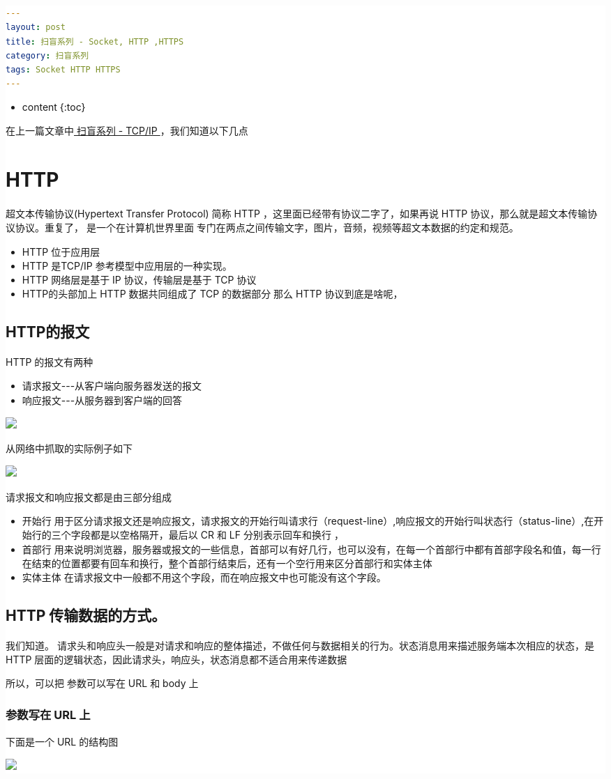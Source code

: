 ```yaml
---
layout: post
title: 扫盲系列 - Socket, HTTP ,HTTPS
category: 扫盲系列
tags: Socket HTTP HTTPS
---
```

* content
{:toc}

在上一篇文章中[ 扫盲系列 - TCP/IP ](../../../../2018/04/11/tcp-ip/)，我们知道以下几点
# HTTP
超文本传输协议(Hypertext Transfer Protocol)  简称 HTTP ，这里面已经带有协议二字了，如果再说 HTTP 协议，那么就是超文本传输协议协议。重复了，
是一个在计算机世界里面 专门在两点之间传输文字，图片，音频，视频等超文本数据的约定和规范。

* HTTP 位于应用层
* HTTP 是TCP/IP 参考模型中应用层的一种实现。
* HTTP 网络层是基于 IP 协议，传输层是基于 TCP 协议
* HTTP的头部加上 HTTP 数据共同组成了 TCP 的数据部分
那么 HTTP 协议到底是啥呢，


## HTTP的报文
HTTP 的报文有两种
* 请求报文---从客户端向服务器发送的报文
* 响应报文---从服务器到客户端的回答  

![](../../../../images/http_message_formate.png)

从网络中抓取的实际例子如下

![](../../../../images/http_data_eg.png)  


请求报文和响应报文都是由三部分组成
* 开始行  用于区分请求报文还是响应报文，请求报文的开始行叫请求行（request-line）,响应报文的开始行叫状态行（status-line）,在开始行的三个字段都是以空格隔开，最后以 CR 和 LF 分别表示回车和换行    ，
* 首部行  用来说明浏览器，服务器或报文的一些信息，首部可以有好几行，也可以没有，在每一个首部行中都有首部字段名和值，每一行在结束的位置都要有回车和换行，整个首部行结束后，还有一个空行用来区分首部行和实体主体
* 实体主体  在请求报文中一般都不用这个字段，而在响应报文中也可能没有这个字段。

## HTTP 传输数据的方式。

我们知道。 请求头和响应头一般是对请求和响应的整体描述，不做任何与数据相关的行为。状态消息用来描述服务端本次相应的状态，是 HTTP 层面的逻辑状态，因此请求头，响应头，状态消息都不适合用来传递数据

所以，可以把 参数可以写在 URL 和 body 上

### 参数写在 URL 上
下面是一个 URL 的结构图

![](../../../../images/url_info.png)  
